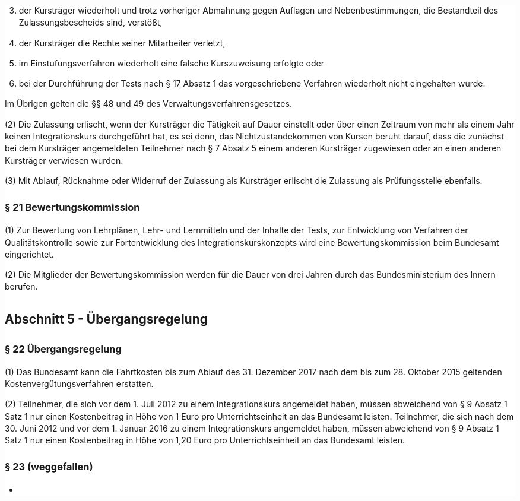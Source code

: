 
3.  der Kursträger wiederholt und trotz vorheriger Abmahnung gegen
    Auflagen und Nebenbestimmungen, die Bestandteil des
    Zulassungsbescheids sind, verstößt,


4.  der Kursträger die Rechte seiner Mitarbeiter verletzt,


5.  im Einstufungsverfahren wiederholt eine falsche Kurszuweisung erfolgte
    oder


6.  bei der Durchführung der Tests nach § 17 Absatz 1 das vorgeschriebene
    Verfahren wiederholt nicht eingehalten wurde.



Im Übrigen gelten die §§ 48 und 49 des Verwaltungsverfahrensgesetzes.

(2) Die Zulassung erlischt, wenn der Kursträger die Tätigkeit auf
Dauer einstellt oder über einen Zeitraum von mehr als einem Jahr
keinen Integrationskurs durchgeführt hat, es sei denn, das
Nichtzustandekommen von Kursen beruht darauf, dass die zunächst bei
dem Kursträger angemeldeten Teilnehmer nach § 7 Absatz 5 einem anderen
Kursträger zugewiesen oder an einen anderen Kursträger verwiesen
wurden.

(3) Mit Ablauf, Rücknahme oder Widerruf der Zulassung als Kursträger
erlischt die Zulassung als Prüfungsstelle ebenfalls.


### § 21 Bewertungskommission

(1) Zur Bewertung von Lehrplänen, Lehr- und Lernmitteln und der
Inhalte der Tests, zur Entwicklung von Verfahren der
Qualitätskontrolle sowie zur Fortentwicklung des
Integrationskurskonzepts wird eine Bewertungskommission beim Bundesamt
eingerichtet.

(2) Die Mitglieder der Bewertungskommission werden für die Dauer von
drei Jahren durch das Bundesministerium des Innern berufen.


## Abschnitt 5 - Übergangsregelung



### § 22 Übergangsregelung

(1) Das Bundesamt kann die Fahrtkosten bis zum Ablauf des 31. Dezember
2017 nach dem bis zum 28. Oktober 2015 geltenden
Kostenvergütungsverfahren erstatten.

(2) Teilnehmer, die sich vor dem 1. Juli 2012 zu einem
Integrationskurs angemeldet haben, müssen abweichend von § 9 Absatz 1
Satz 1 nur einen Kostenbeitrag in Höhe von 1 Euro pro
Unterrichtseinheit an das Bundesamt leisten. Teilnehmer, die sich nach
dem 30. Juni 2012 und vor dem 1. Januar 2016 zu einem Integrationskurs
angemeldet haben, müssen abweichend von § 9 Absatz 1 Satz 1 nur einen
Kostenbeitrag in Höhe von 1,20 Euro pro Unterrichtseinheit an das
Bundesamt leisten.


### § 23 (weggefallen)

-

